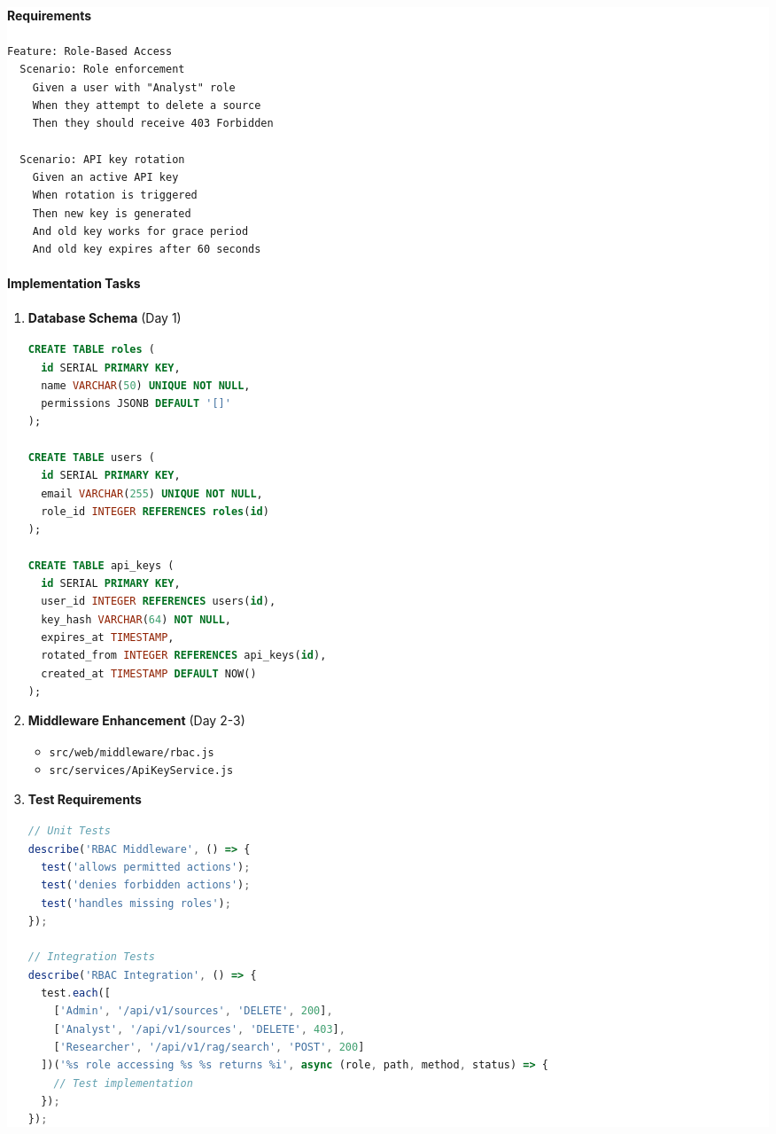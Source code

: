 #### Requirements
```gherkin
Feature: Role-Based Access
  Scenario: Role enforcement
    Given a user with "Analyst" role
    When they attempt to delete a source
    Then they should receive 403 Forbidden
    
  Scenario: API key rotation
    Given an active API key
    When rotation is triggered
    Then new key is generated
    And old key works for grace period
    And old key expires after 60 seconds
```

#### Implementation Tasks
1. **Database Schema** (Day 1)
   ```sql
   CREATE TABLE roles (
     id SERIAL PRIMARY KEY,
     name VARCHAR(50) UNIQUE NOT NULL,
     permissions JSONB DEFAULT '[]'
   );
   
   CREATE TABLE users (
     id SERIAL PRIMARY KEY,
     email VARCHAR(255) UNIQUE NOT NULL,
     role_id INTEGER REFERENCES roles(id)
   );
   
   CREATE TABLE api_keys (
     id SERIAL PRIMARY KEY,
     user_id INTEGER REFERENCES users(id),
     key_hash VARCHAR(64) NOT NULL,
     expires_at TIMESTAMP,
     rotated_from INTEGER REFERENCES api_keys(id),
     created_at TIMESTAMP DEFAULT NOW()
   );
   ```

2. **Middleware Enhancement** (Day 2-3)
   - `src/web/middleware/rbac.js`
   - `src/services/ApiKeyService.js`

3. **Test Requirements**
   ```javascript
   // Unit Tests
   describe('RBAC Middleware', () => {
     test('allows permitted actions');
     test('denies forbidden actions');
     test('handles missing roles');
   });
   
   // Integration Tests
   describe('RBAC Integration', () => {
     test.each([
       ['Admin', '/api/v1/sources', 'DELETE', 200],
       ['Analyst', '/api/v1/sources', 'DELETE', 403],
       ['Researcher', '/api/v1/rag/search', 'POST', 200]
     ])('%s role accessing %s %s returns %i', async (role, path, method, status) => {
       // Test implementation
     });
   });
   
   ```